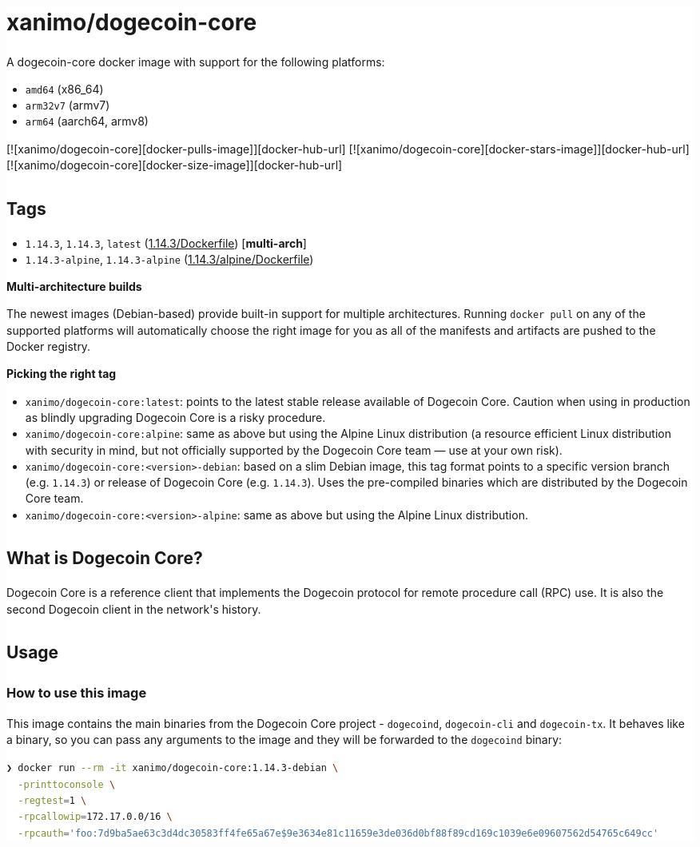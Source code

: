# xanimo/dogecoin-core

A dogecoin-core docker image with support for the following platforms:

* `amd64` (x86_64)
* `arm32v7` (armv7)
* `arm64` (aarch64, armv8)

[![xanimo/dogecoin-core][docker-pulls-image]][docker-hub-url] [![xanimo/dogecoin-core][docker-stars-image]][docker-hub-url] [![xanimo/dogecoin-core][docker-size-image]][docker-hub-url]

## Tags

- `1.14.3`, `1.14.3`, `latest` ([1.14.3/Dockerfile](https://github.com/xanimo/dogecoin-core/blob/master/1.14.3/Dockerfile)) [**multi-arch**]
- `1.14.3-alpine`, `1.14.3-alpine` ([1.14.3/alpine/Dockerfile](https://github.com/xanimo/dogecoin-core/blob/master/1.14.3/alpine/Dockerfile))

**Multi-architecture builds**

The newest images (Debian-based) provide built-in support for multiple architectures. Running `docker pull` on any of the supported platforms will automatically choose the right image for you as all of the manifests and artifacts are pushed to the Docker registry.

**Picking the right tag**

- `xanimo/dogecoin-core:latest`: points to the latest stable release available of Dogecoin Core. Caution when using in production as blindly upgrading Dogecoin Core is a risky procedure.
- `xanimo/dogecoin-core:alpine`: same as above but using the Alpine Linux distribution (a resource efficient Linux distribution with security in mind, but not officially supported by the Dogecoin Core team — use at your own risk).
- `xanimo/dogecoin-core:<version>-debian`: based on a slim Debian image, this tag format points to a specific version branch (e.g. `1.14.3`) or release of Dogecoin Core (e.g. `1.14.3`). Uses the pre-compiled binaries which are distributed by the Dogecoin Core team.
- `xanimo/dogecoin-core:<version>-alpine`: same as above but using the Alpine Linux distribution.

## What is Dogecoin Core?

Dogecoin Core is a reference client that implements the Dogecoin protocol for remote procedure call (RPC) use. It is also the second Dogecoin client in the network's history.

## Usage

### How to use this image

This image contains the main binaries from the Dogecoin Core project - `dogecoind`, `dogecoin-cli` and `dogecoin-tx`. It behaves like a binary, so you can pass any arguments to the image and they will be forwarded to the `dogecoind` binary:

```sh
❯ docker run --rm -it xanimo/dogecoin-core:1.14.3-debian \
  -printtoconsole \
  -regtest=1 \
  -rpcallowip=172.17.0.0/16 \
  -rpcauth='foo:7d9ba5ae63c3d4dc30583ff4fe65a67e$9e3634e81c11659e3de036d0bf88f89cd169c1039e6e09607562d54765c649cc'
```
